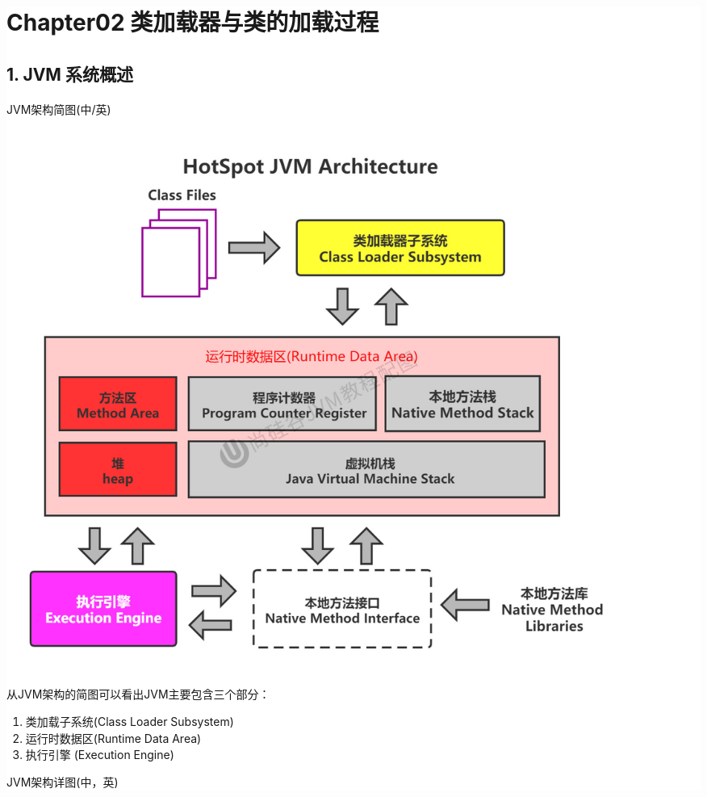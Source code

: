 # Chapter02 类加载器与类的加载过程

## 1. JVM 系统概述
JVM架构简图(中/英)
<img src="JVM.Images.I/第02章_JVM架构-简图.jpg" width="800" title="JVM架构简图">

从JVM架构的简图可以看出JVM主要包含三个部分：
1. 类加载子系统(Class Loader Subsystem)
2. 运行时数据区(Runtime Data Area)
3. 执行引擎 (Execution Engine)

JVM架构详图(中，英)